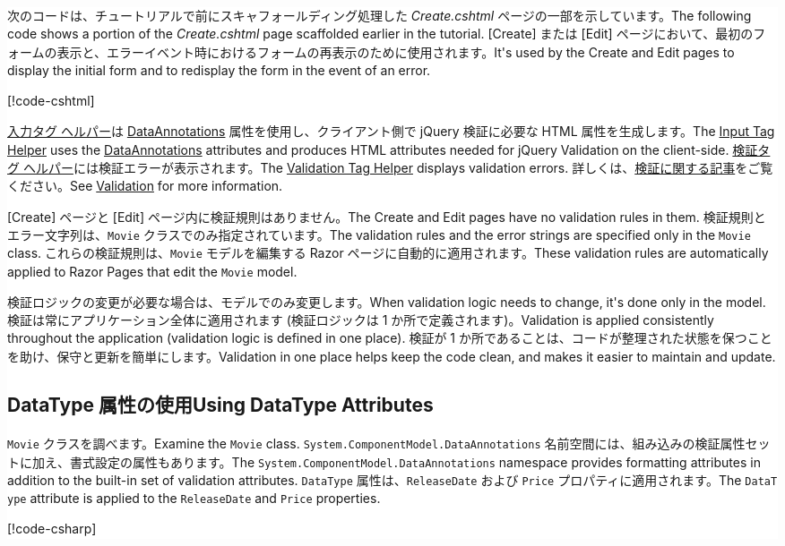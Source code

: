 <span data-ttu-id="f1d6d-164">次のコードは、チュートリアルで前にスキャフォールディング処理した *Create.cshtml* ページの一部を示しています。</span><span class="sxs-lookup"><span data-stu-id="f1d6d-164">The following code shows a portion of the *Create.cshtml* page scaffolded earlier in the tutorial.</span></span> <span data-ttu-id="f1d6d-165">[Create] または [Edit] ページにおいて、最初のフォームの表示と、エラーイベント時におけるフォームの再表示のために使用されます。</span><span class="sxs-lookup"><span data-stu-id="f1d6d-165">It's used by the Create and Edit pages to display the initial form and to redisplay the form in the event of an error.</span></span>

[!code-cshtml[](razor-pages-start/sample/RazorPagesMovie/Pages/Movies/Create.cshtml?range=14-20)]

<span data-ttu-id="f1d6d-166">[入力タグ ヘルパー](xref:mvc/views/working-with-forms)は [DataAnnotations](/aspnet/mvc/overview/older-versions/mvc-music-store/mvc-music-store-part-6) 属性を使用し、クライアント側で jQuery 検証に必要な HTML 属性を生成します。</span><span class="sxs-lookup"><span data-stu-id="f1d6d-166">The [Input Tag Helper](xref:mvc/views/working-with-forms) uses the [DataAnnotations](/aspnet/mvc/overview/older-versions/mvc-music-store/mvc-music-store-part-6) attributes and produces HTML attributes needed for jQuery Validation on the client-side.</span></span> <span data-ttu-id="f1d6d-167">[検証タグ ヘルパー](xref:mvc/views/working-with-forms#the-validation-tag-helpers)には検証エラーが表示されます。</span><span class="sxs-lookup"><span data-stu-id="f1d6d-167">The [Validation Tag Helper](xref:mvc/views/working-with-forms#the-validation-tag-helpers) displays validation errors.</span></span> <span data-ttu-id="f1d6d-168">詳しくは、[検証に関する記事](xref:mvc/models/validation)をご覧ください。</span><span class="sxs-lookup"><span data-stu-id="f1d6d-168">See [Validation](xref:mvc/models/validation) for more information.</span></span>

<span data-ttu-id="f1d6d-169">[Create] ページと [Edit] ページ内に検証規則はありません。</span><span class="sxs-lookup"><span data-stu-id="f1d6d-169">The Create and Edit pages have no validation rules in them.</span></span> <span data-ttu-id="f1d6d-170">検証規則とエラー文字列は、`Movie` クラスでのみ指定されています。</span><span class="sxs-lookup"><span data-stu-id="f1d6d-170">The validation rules and the error strings are specified only in the `Movie` class.</span></span> <span data-ttu-id="f1d6d-171">これらの検証規則は、`Movie` モデルを編集する Razor ページに自動的に適用されます。</span><span class="sxs-lookup"><span data-stu-id="f1d6d-171">These validation rules are automatically applied to Razor Pages that edit the `Movie` model.</span></span>

<span data-ttu-id="f1d6d-172">検証ロジックの変更が必要な場合は、モデルでのみ変更します。</span><span class="sxs-lookup"><span data-stu-id="f1d6d-172">When validation logic needs to change, it's done only in the model.</span></span> <span data-ttu-id="f1d6d-173">検証は常にアプリケーション全体に適用されます (検証ロジックは 1 か所で定義されます)。</span><span class="sxs-lookup"><span data-stu-id="f1d6d-173">Validation is applied consistently throughout the application (validation logic is defined in one place).</span></span> <span data-ttu-id="f1d6d-174">検証が 1 か所であることは、コードが整理された状態を保つことを助け、保守と更新を簡単にします。</span><span class="sxs-lookup"><span data-stu-id="f1d6d-174">Validation in one place helps keep the code clean, and makes it easier to maintain and update.</span></span>

## <a name="using-datatype-attributes"></a><span data-ttu-id="f1d6d-175">DataType 属性の使用</span><span class="sxs-lookup"><span data-stu-id="f1d6d-175">Using DataType Attributes</span></span>

<span data-ttu-id="f1d6d-176">`Movie` クラスを調べます。</span><span class="sxs-lookup"><span data-stu-id="f1d6d-176">Examine the `Movie` class.</span></span> <span data-ttu-id="f1d6d-177">`System.ComponentModel.DataAnnotations` 名前空間には、組み込みの検証属性セットに加え、書式設定の属性もあります。</span><span class="sxs-lookup"><span data-stu-id="f1d6d-177">The `System.ComponentModel.DataAnnotations` namespace provides formatting attributes in addition to the built-in set of validation attributes.</span></span> <span data-ttu-id="f1d6d-178">`DataType` 属性は、`ReleaseDate` および `Price` プロパティに適用されます。</span><span class="sxs-lookup"><span data-stu-id="f1d6d-178">The `DataType` attribute is applied to the `ReleaseDate` and `Price` properties.</span></span>

[!code-csharp[](razor-pages-start/sample/RazorPagesMovie/Models/MovieDateRatingDA.cs?highlight=2,6&name=snippet2)]
